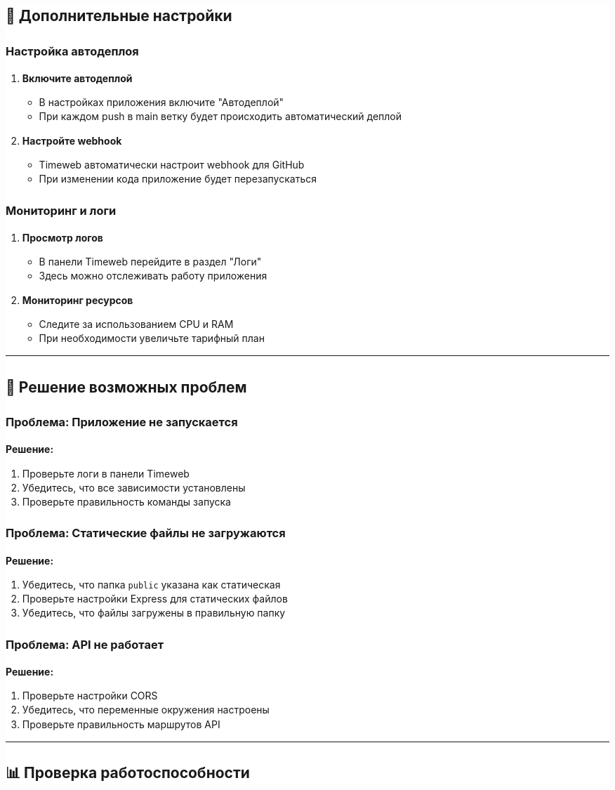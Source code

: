 
## 🔧 Дополнительные настройки

### Настройка автодеплоя

1. **Включите автодеплой**
   - В настройках приложения включите "Автодеплой"
   - При каждом push в main ветку будет происходить автоматический деплой

2. **Настройте webhook**
   - Timeweb автоматически настроит webhook для GitHub
   - При изменении кода приложение будет перезапускаться

### Мониторинг и логи

1. **Просмотр логов**
   - В панели Timeweb перейдите в раздел "Логи"
   - Здесь можно отслеживать работу приложения

2. **Мониторинг ресурсов**
   - Следите за использованием CPU и RAM
   - При необходимости увеличьте тарифный план

---

## 🐛 Решение возможных проблем

### Проблема: Приложение не запускается

**Решение:**
1. Проверьте логи в панели Timeweb
2. Убедитесь, что все зависимости установлены
3. Проверьте правильность команды запуска

### Проблема: Статические файлы не загружаются

**Решение:**
1. Убедитесь, что папка `public` указана как статическая
2. Проверьте настройки Express для статических файлов
3. Убедитесь, что файлы загружены в правильную папку

### Проблема: API не работает

**Решение:**
1. Проверьте настройки CORS
2. Убедитесь, что переменные окружения настроены
3. Проверьте правильность маршрутов API

---

## 📊 Проверка работоспособности
